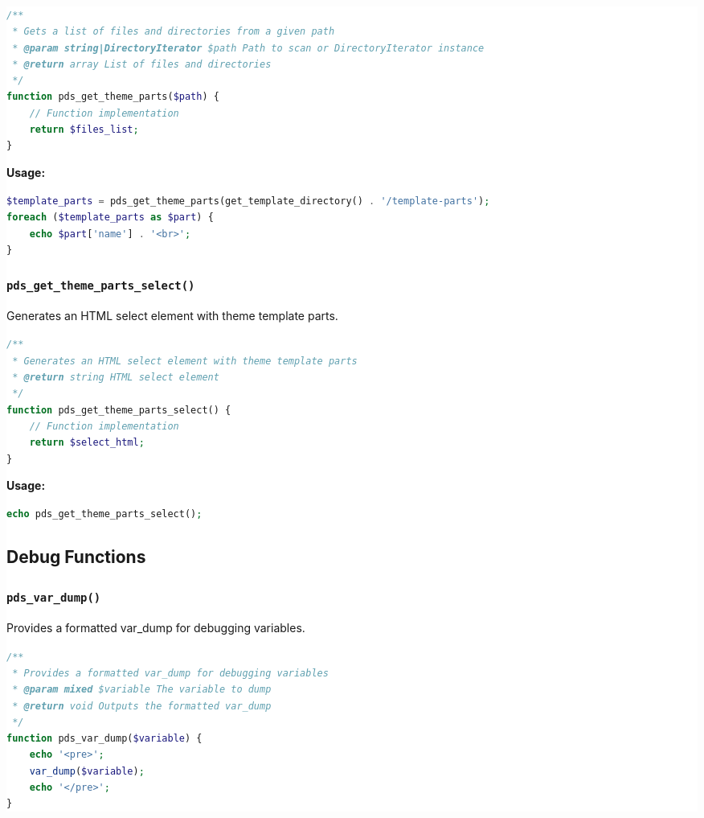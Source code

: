 ```php
/**
 * Gets a list of files and directories from a given path
 * @param string|DirectoryIterator $path Path to scan or DirectoryIterator instance
 * @return array List of files and directories
 */
function pds_get_theme_parts($path) {
    // Function implementation
    return $files_list;
}
```

**Usage:**
```php
$template_parts = pds_get_theme_parts(get_template_directory() . '/template-parts');
foreach ($template_parts as $part) {
    echo $part['name'] . '<br>';
}
```

### `pds_get_theme_parts_select()`

Generates an HTML select element with theme template parts.

```php
/**
 * Generates an HTML select element with theme template parts
 * @return string HTML select element
 */
function pds_get_theme_parts_select() {
    // Function implementation
    return $select_html;
}
```

**Usage:**
```php
echo pds_get_theme_parts_select();
```

## Debug Functions

### `pds_var_dump()`

Provides a formatted var_dump for debugging variables.

```php
/**
 * Provides a formatted var_dump for debugging variables
 * @param mixed $variable The variable to dump
 * @return void Outputs the formatted var_dump
 */
function pds_var_dump($variable) {
    echo '<pre>';
    var_dump($variable);
    echo '</pre>';
}
```
